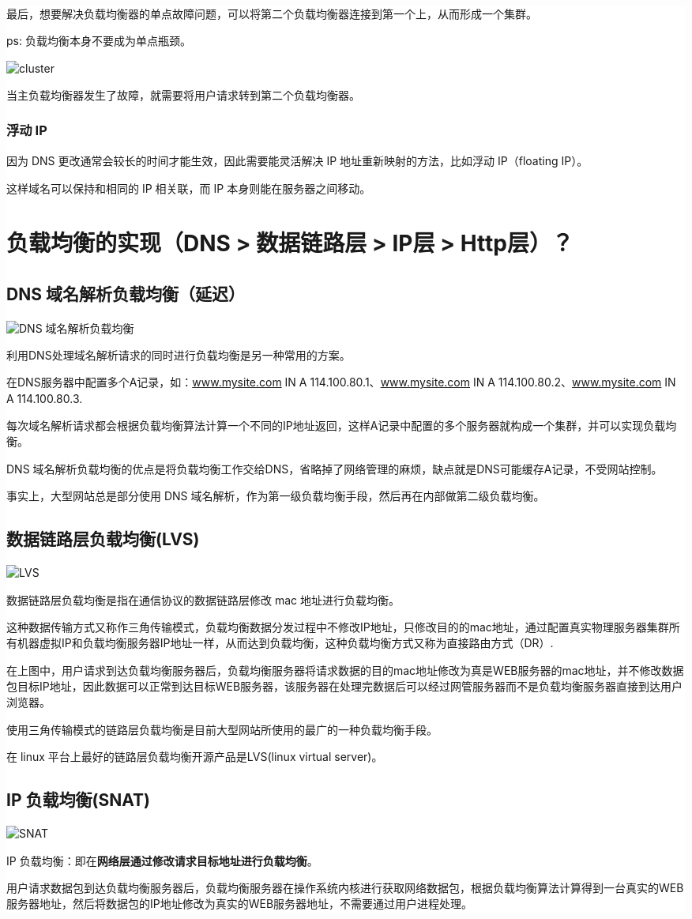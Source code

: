 最后，想要解决负载均衡器的单点故障问题，可以将第二个负载均衡器连接到第一个上，从而形成一个集群。

ps: 负载均衡本身不要成为单点瓶颈。

![cluster](https://pic2.zhimg.com/80/v2-b3e69e976b5577457fcefc58f941fb8d_1440w.jpg)

当主负载均衡器发生了故障，就需要将用户请求转到第二个负载均衡器。

### 浮动 IP

因为 DNS 更改通常会较长的时间才能生效，因此需要能灵活解决 IP 地址重新映射的方法，比如浮动 IP（floating IP）。

这样域名可以保持和相同的 IP 相关联，而 IP 本身则能在服务器之间移动。

# 负载均衡的实现（DNS > 数据链路层 > IP层 > Http层）？

## DNS 域名解析负载均衡（延迟）

![DNS 域名解析负载均衡](https://upload-images.jianshu.io/upload_images/1935978-f6db15f20a0f3f46.png)

利用DNS处理域名解析请求的同时进行负载均衡是另一种常用的方案。

在DNS服务器中配置多个A记录，如：www.mysite.com IN A 114.100.80.1、www.mysite.com IN A 114.100.80.2、www.mysite.com IN A 114.100.80.3.

每次域名解析请求都会根据负载均衡算法计算一个不同的IP地址返回，这样A记录中配置的多个服务器就构成一个集群，并可以实现负载均衡。

DNS 域名解析负载均衡的优点是将负载均衡工作交给DNS，省略掉了网络管理的麻烦，缺点就是DNS可能缓存A记录，不受网站控制。

事实上，大型网站总是部分使用 DNS 域名解析，作为第一级负载均衡手段，然后再在内部做第二级负载均衡。

## 数据链路层负载均衡(LVS)

![LVS](https://upload-images.jianshu.io/upload_images/1935978-46ee563e9884a0d8.png?imageMogr2/auto-orient/strip%7CimageView2/2/w/1240)

数据链路层负载均衡是指在通信协议的数据链路层修改 mac 地址进行负载均衡。

这种数据传输方式又称作三角传输模式，负载均衡数据分发过程中不修改IP地址，只修改目的的mac地址，通过配置真实物理服务器集群所有机器虚拟IP和负载均衡服务器IP地址一样，从而达到负载均衡，这种负载均衡方式又称为直接路由方式（DR）.

在上图中，用户请求到达负载均衡服务器后，负载均衡服务器将请求数据的目的mac地址修改为真是WEB服务器的mac地址，并不修改数据包目标IP地址，因此数据可以正常到达目标WEB服务器，该服务器在处理完数据后可以经过网管服务器而不是负载均衡服务器直接到达用户浏览器。

使用三角传输模式的链路层负载均衡是目前大型网站所使用的最广的一种负载均衡手段。

在 linux 平台上最好的链路层负载均衡开源产品是LVS(linux virtual server)。

## IP 负载均衡(SNAT)

![SNAT](https://upload-images.jianshu.io/upload_images/1935978-837df95b32cbcb4f.png?imageMogr2/auto-orient/strip%7CimageView2/2/w/1240)

IP 负载均衡：即在**网络层通过修改请求目标地址进行负载均衡**。

用户请求数据包到达负载均衡服务器后，负载均衡服务器在操作系统内核进行获取网络数据包，根据负载均衡算法计算得到一台真实的WEB服务器地址，然后将数据包的IP地址修改为真实的WEB服务器地址，不需要通过用户进程处理。
